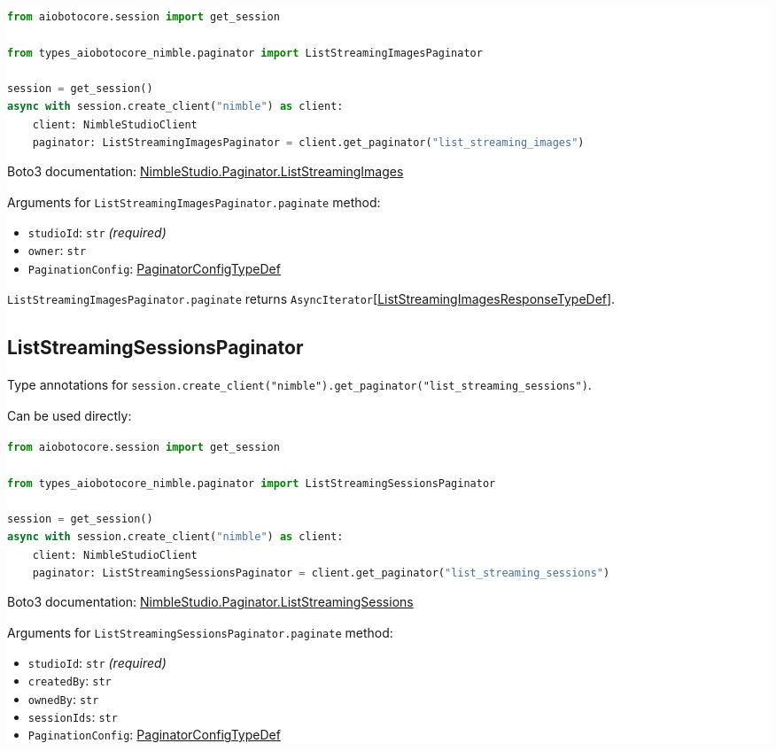 ```python
from aiobotocore.session import get_session

from types_aiobotocore_nimble.paginator import ListStreamingImagesPaginator

session = get_session()
async with session.create_client("nimble") as client:
    client: NimbleStudioClient
    paginator: ListStreamingImagesPaginator = client.get_paginator("list_streaming_images")
```

Boto3 documentation:
[NimbleStudio.Paginator.ListStreamingImages](https://boto3.amazonaws.com/v1/documentation/api/latest/reference/services/nimble.html#NimbleStudio.Paginator.ListStreamingImages)

Arguments for `ListStreamingImagesPaginator.paginate` method:

- `studioId`: `str` *(required)*
- `owner`: `str`
- `PaginationConfig`:
  [PaginatorConfigTypeDef](./type_defs.md#paginatorconfigtypedef)

`ListStreamingImagesPaginator.paginate` returns
`AsyncIterator`\[[ListStreamingImagesResponseTypeDef](./type_defs.md#liststreamingimagesresponsetypedef)\].

<a id="liststreamingsessionspaginator"></a>

## ListStreamingSessionsPaginator

Type annotations for
`session.create_client("nimble").get_paginator("list_streaming_sessions")`.

Can be used directly:

```python
from aiobotocore.session import get_session

from types_aiobotocore_nimble.paginator import ListStreamingSessionsPaginator

session = get_session()
async with session.create_client("nimble") as client:
    client: NimbleStudioClient
    paginator: ListStreamingSessionsPaginator = client.get_paginator("list_streaming_sessions")
```

Boto3 documentation:
[NimbleStudio.Paginator.ListStreamingSessions](https://boto3.amazonaws.com/v1/documentation/api/latest/reference/services/nimble.html#NimbleStudio.Paginator.ListStreamingSessions)

Arguments for `ListStreamingSessionsPaginator.paginate` method:

- `studioId`: `str` *(required)*
- `createdBy`: `str`
- `ownedBy`: `str`
- `sessionIds`: `str`
- `PaginationConfig`:
  [PaginatorConfigTypeDef](./type_defs.md#paginatorconfigtypedef)
